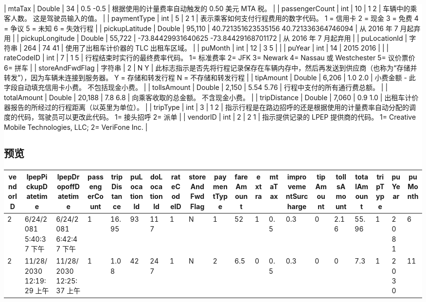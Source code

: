| mtaTax               | Double    | 34         | 0.5 -0.5                                | 根据使用的计量费率自动触发的 0.50 美元 MTA 税。                                                                                                                                                                      |
| passengerCount       | int       | 10         | 1 2                                     | 车辆中的乘客人数。 这是驾驶员输入的值。                                                                                                                                                                             |
| paymentType          | int       | 5          | 2 1                                     | 表示乘客如何支付行程费用的数字代码。 1 = 信用卡 2 = 现金 3 = 免费 4 = 争议 5 = 未知 6 = 失效行程                                                                                                              |
| pickupLatitude       | Double    | 95,110     | 40.721351623535156 40.721336364746094   | 从 2016 年 7 月起弃用                                                                                                                                                                                                                       |
| pickupLongitude      | Double    | 55,722     | -73.84429931640625 -73.84429168701172   | 从 2016 年 7 月起弃用                                                                                                                                                                                                                       |
| puLocationId         | 字符串    | 264        | 74 41                                   | 使用了出租车计价器的 TLC 出租车区域。                                                                                                                                                                                                    |
| puMonth              | int       | 12         | 3 5                                     |                                                                                                                                                                                                                                                      |
| puYear               | int       | 14         | 2015 2016                               |                                                                                                                                                                                                                                                      |
| rateCodeID           | int       | 7          | 1 5                                     | 行程结束时实行的最终费率代码。 1= 标准费率 2= JFK 3= Newark 4= Nassau 或 Westchester 5= 议价票价 6= 拼车                                                                                                    |
| storeAndFwdFlag      | 字符串    | 2          | N Y                                     | 此标志指示是否先将行程记录保存在车辆内存中，然后再发送到供应商（也称为“存储并转发”），因为车辆未连接到服务器。 Y = 存储和转发行程 N = 不存储和转发行程 |
| tipAmount            | Double    | 6,206      | 1.0 2.0                                 | 小费金额 - 此字段自动填充信用卡小费。 不包括现金小费。                                                                                                                                                 |
| tollsAmount          | Double    | 2,150      | 5.54 5.76                               | 行程中支付的所有通行费总额。                                                                                                                                                                                                              |
| totalAmount          | Double    | 20,188     | 7.8 6.8                                 | 向乘客收取的总金额。 不含现金小费。                                                                                                                                                                                  |
| tripDistance         | Double    | 7,060      | 0.9 1.0                                 | 出租车计价器报告的所经过的行程距离（以英里为单位）。                                                                                                                                                                                        |
| tripType             | int       | 3          | 1 2                                     | 指示行程是在路边招呼的还是根据使用的计量费率自动分配的调度的代码，驾驶员可以更改此代码。 1= 接头招呼 2= 派单                                                      |
| vendorID             | int       | 2          | 2 1                                     | 指示提供记录的 LPEP 提供商的代码。 1= Creative Mobile Technologies, LLC; 2= VeriFone Inc.                                                                                                                                 |

## <a name="preview"></a>预览

| vendorID | lpepPickupDatetime     | lpepDropoffDatetime    | passengerCount | tripDistance | puLocationId | doLocationId | rateCodeID | storeAndFwdFlag | paymentType | fareAmount | extra | mtaTax | improvementSurcharge | tipAmount | tollsAmount | totalAmount | tripType | puYear | puMonth |
|----------|------------------------|------------------------|----------------|--------------|--------------|--------------|------------|-----------------|-------------|------------|-------|--------|----------------------|-----------|-------------|-------------|----------|--------|---------|
| 2        | 6/24/2081 5:40:37 下午   | 6/24/2081 6:42:47 下午   | 1              | 16.95        | 93           | 117          | 1          | N               | 1           | 52         | 1     | 0.5    | 0.3                  | 0         | 2.16        | 55.96       | 1        | 2081   | 6       |
| 2        | 11/28/2030 12:19:29 上午 | 11/28/2030 12:25:37 上午 | 1              | 1.08         | 42           | 247          | 1          | N               | 2           | 6.5        | 0     | 0.5    | 0.3                  | 0         | 0           | 7.3         | 1        | 2030   | 11      |